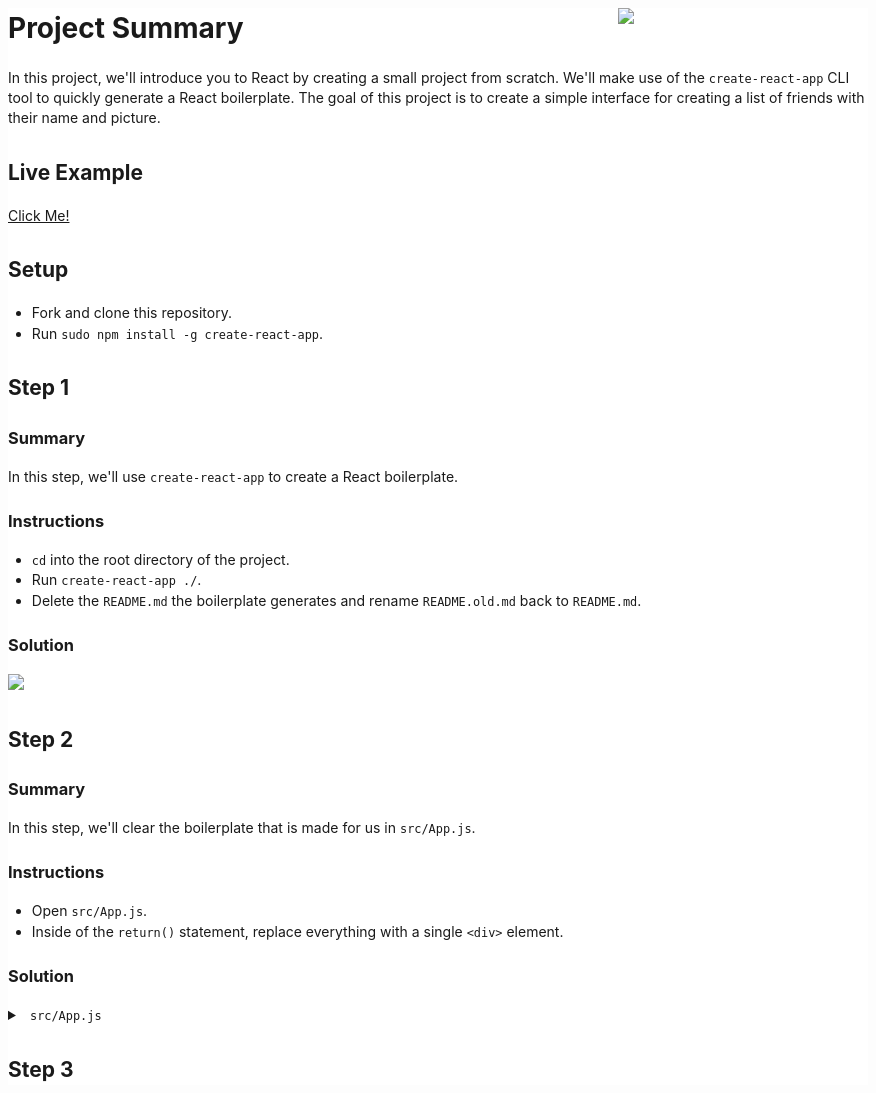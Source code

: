 <img src="https://s3.amazonaws.com/devmountain/readme-logo.png" width="250" align="right">

# Project Summary

In this project, we'll introduce you to React by creating a small project from scratch. We'll make use of the `create-react-app` CLI tool to quickly generate a React boilerplate. The goal of this project is to create a simple interface for creating a list of friends with their name and picture.

## Live Example

<a href="https://devmountain.github.io/react-1-mini/">Click Me!</a>

## Setup

* Fork and clone this repository.
* Run `sudo npm install -g create-react-app`.

## Step 1

### Summary

In this step, we'll use `create-react-app` to create a React boilerplate.

### Instructions

* `cd` into the root directory of the project.
* Run `create-react-app ./`.
* Delete the `README.md` the boilerplate generates and rename `README.old.md` back to `README.md`.

### Solution

<img src="https://github.com/DevMountain/react-1-mini/blob/solution/readme-assets/1g.gif" />

## Step 2

### Summary

In this step, we'll clear the boilerplate that is made for us in `src/App.js`.

### Instructions

* Open `src/App.js`.
* Inside of the `return()` statement, replace everything with a single `<div>` element.

### Solution

<details><summary> <code> src/App.js </code> </summary></details>

## Step 3
